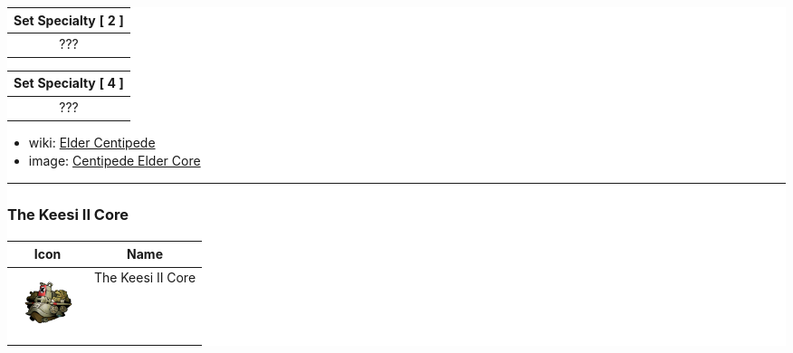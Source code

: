 | Set Specialty [ 2 ] |
| :-: |
| ??? |

| Set Specialty [ 4 ] |
| :-: |
| ??? | 


- wiki: [Elder Centipede](https://metalslug.fandom.com/wiki/Elder_Centipede)
- image: [Centipede Elder Core](/cores/images/CentipedeElderCore.png)

---

### The Keesi II Core
| Icon | Name |
|:---:|:---:|
| <img src="/cores/images/TheKeesiIICore.png" alt="The Keesi II Core" width="75" height="75"> | The Keesi II Core |